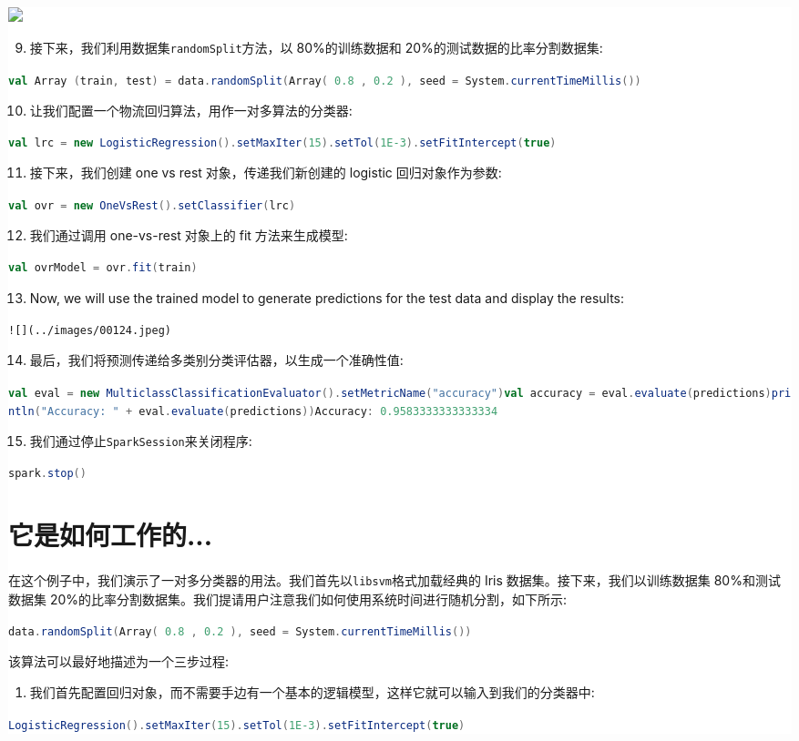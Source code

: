 ![](../images/00123.jpeg)

9.  接下来，我们利用数据集`randomSplit`方法，以 80%的训练数据和 20%的测试数据的比率分割数据集:

```scala
val Array (train, test) = data.randomSplit(Array( 0.8 , 0.2 ), seed = System.currentTimeMillis())
```

10.  让我们配置一个物流回归算法，用作一对多算法的分类器:

```scala
val lrc = new LogisticRegression().setMaxIter(15).setTol(1E-3).setFitIntercept(true)
```

11.  接下来，我们创建 one vs rest 对象，传递我们新创建的 logistic 回归对象作为参数:

```scala
val ovr = new OneVsRest().setClassifier(lrc)
```

12.  我们通过调用 one-vs-rest 对象上的 fit 方法来生成模型:

```scala
val ovrModel = ovr.fit(train)
```

13.  Now, we will use the trained model to generate predictions for the test data and display the results:

    ![](../images/00124.jpeg)

14.  最后，我们将预测传递给多类别分类评估器，以生成一个准确性值:

```scala
val eval = new MulticlassClassificationEvaluator().setMetricName("accuracy")val accuracy = eval.evaluate(predictions)println("Accuracy: " + eval.evaluate(predictions))Accuracy: 0.9583333333333334
```

15.  我们通过停止`SparkSession`来关闭程序:

```scala
spark.stop()
```

# 它是如何工作的...

在这个例子中，我们演示了一对多分类器的用法。我们首先以`libsvm`格式加载经典的 Iris 数据集。接下来，我们以训练数据集 80%和测试数据集 20%的比率分割数据集。我们提请用户注意我们如何使用系统时间进行随机分割，如下所示:

```scala
data.randomSplit(Array( 0.8 , 0.2 ), seed = System.currentTimeMillis())
```

该算法可以最好地描述为一个三步过程:

1.  我们首先配置回归对象，而不需要手边有一个基本的逻辑模型，这样它就可以输入到我们的分类器中:

```scala
LogisticRegression().setMaxIter(15).setTol(1E-3).setFitIntercept(true)
```
